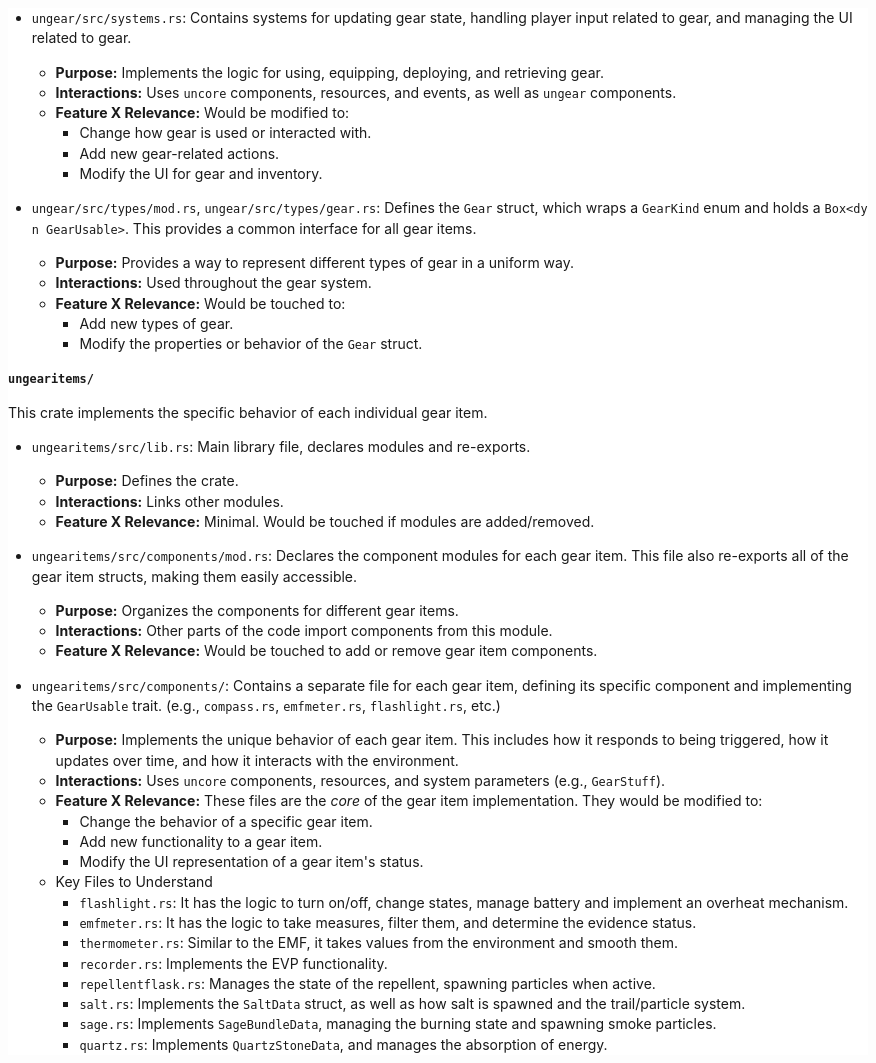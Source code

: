 *   `ungear/src/systems.rs`: Contains systems for updating gear state, handling player input related to gear, and managing the UI related to gear.
    *   **Purpose:** Implements the logic for using, equipping, deploying, and retrieving gear.
    *   **Interactions:**  Uses `uncore` components, resources, and events, as well as `ungear` components.
    *   **Feature X Relevance:**  Would be modified to:
        *   Change how gear is used or interacted with.
        *   Add new gear-related actions.
        *   Modify the UI for gear and inventory.

*   `ungear/src/types/mod.rs`, `ungear/src/types/gear.rs`: Defines the `Gear` struct, which wraps a `GearKind` enum and holds a `Box<dyn GearUsable>`. This provides a common interface for all gear items.
    *   **Purpose:**  Provides a way to represent different types of gear in a uniform way.
    *   **Interactions:**  Used throughout the gear system.
    *   **Feature X Relevance:**  Would be touched to:
        *   Add new types of gear.
        *   Modify the properties or behavior of the `Gear` struct.

**`ungearitems/`**

This crate implements the specific behavior of each individual gear item.

*   `ungearitems/src/lib.rs`:  Main library file, declares modules and re-exports.
    *   **Purpose:** Defines the crate.
    *   **Interactions:**  Links other modules.
    *   **Feature X Relevance:** Minimal. Would be touched if modules are added/removed.

*   `ungearitems/src/components/mod.rs`:  Declares the component modules for each gear item.  This file also re-exports all of the gear item structs, making them easily accessible.
    *   **Purpose:**  Organizes the components for different gear items.
    *   **Interactions:**  Other parts of the code import components from this module.
    *   **Feature X Relevance:**  Would be touched to add or remove gear item components.

*   `ungearitems/src/components/`: Contains a separate file for each gear item, defining its specific component and implementing the `GearUsable` trait.  (e.g., `compass.rs`, `emfmeter.rs`, `flashlight.rs`, etc.)
    *   **Purpose:**  Implements the unique behavior of each gear item.  This includes how it responds to being triggered, how it updates over time, and how it interacts with the environment.
    *   **Interactions:**  Uses `uncore` components, resources, and system parameters (e.g., `GearStuff`).
    *   **Feature X Relevance:**  These files are the *core* of the gear item implementation.  They would be modified to:
        *   Change the behavior of a specific gear item.
        *   Add new functionality to a gear item.
        *   Modify the UI representation of a gear item's status.
    * Key Files to Understand
      * `flashlight.rs`: It has the logic to turn on/off, change states, manage battery and implement an overheat mechanism.
      * `emfmeter.rs`: It has the logic to take measures, filter them, and determine the evidence status.
      * `thermometer.rs`: Similar to the EMF, it takes values from the environment and smooth them.
      * `recorder.rs`: Implements the EVP functionality.
      * `repellentflask.rs`: Manages the state of the repellent, spawning particles when active.
      * `salt.rs`: Implements the `SaltData` struct, as well as how salt is spawned and the trail/particle system.
      * `sage.rs`: Implements `SageBundleData`, managing the burning state and spawning smoke particles.
      * `quartz.rs`: Implements `QuartzStoneData`, and manages the absorption of energy.
